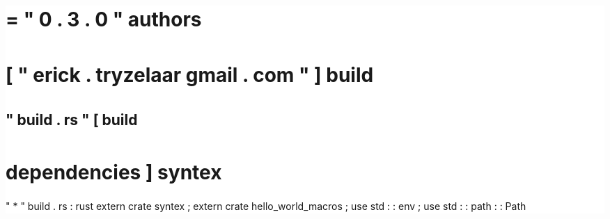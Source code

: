 =
"
0
.
3
.
0
"
authors
=
[
"
erick
.
tryzelaar
gmail
.
com
"
]
build
=
"
build
.
rs
"
[
build
-
dependencies
]
syntex
=
"
*
"
build
.
rs
:
rust
extern
crate
syntex
;
extern
crate
hello_world_macros
;
use
std
:
:
env
;
use
std
:
:
path
:
:
Path